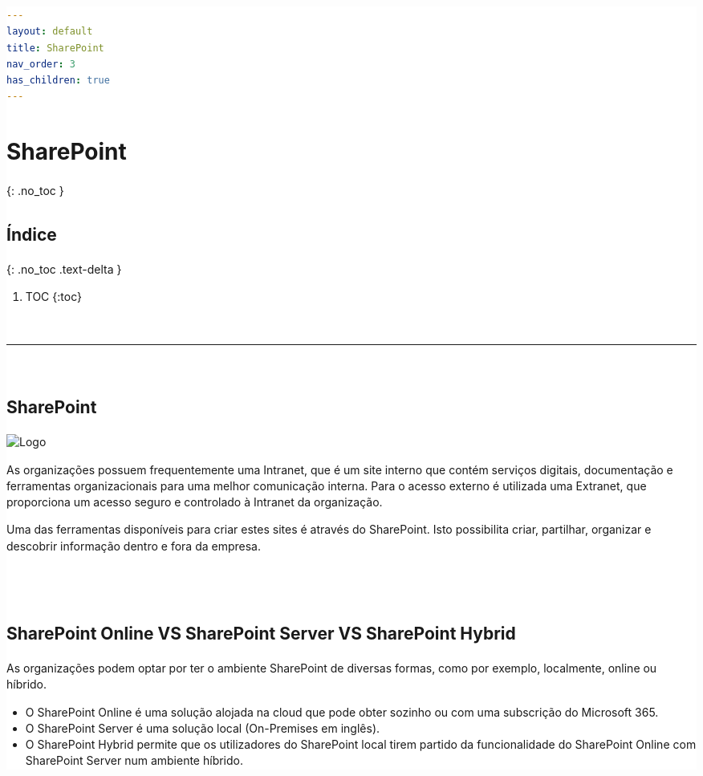 ```yaml
---
layout: default
title: SharePoint
nav_order: 3
has_children: true
---
```


# SharePoint
{: .no_toc }


## Índice
{: .no_toc .text-delta }

1. TOC
{:toc}

<br/>

---

<br/>

<a id="sharepoint" />

## SharePoint

![Logo](https://www.rramoscabral.com/training/assets/logos/MSSharePoint.png) 

As organizações possuem frequentemente uma Intranet, que é um site interno que contém serviços digitais, documentação e ferramentas organizacionais para uma melhor comunicação interna. Para o acesso externo é utilizada uma Extranet, que proporciona um acesso seguro e controlado à Intranet da organização.

Uma das ferramentas disponíveis para criar estes sites é através do SharePoint. Isto possibilita criar, partilhar, organizar e descobrir informação dentro e fora da empresa.



<br/>

<a id="sharePoint-online-vs-sharePoint-on-premises-vs-sharePoint-hybrid" />

<br/>


## SharePoint Online VS SharePoint Server VS SharePoint Hybrid


As organizações podem optar por ter o ambiente SharePoint de diversas formas, como por exemplo, localmente, online ou híbrido.
- O SharePoint Online é uma solução alojada na cloud que pode obter sozinho ou com uma subscrição do Microsoft 365.
- O SharePoint Server é uma solução local (On-Premises em inglês).
- O SharePoint Hybrid permite que os utilizadores do SharePoint local tirem partido da funcionalidade do SharePoint Online com SharePoint Server num ambiente híbrido.
